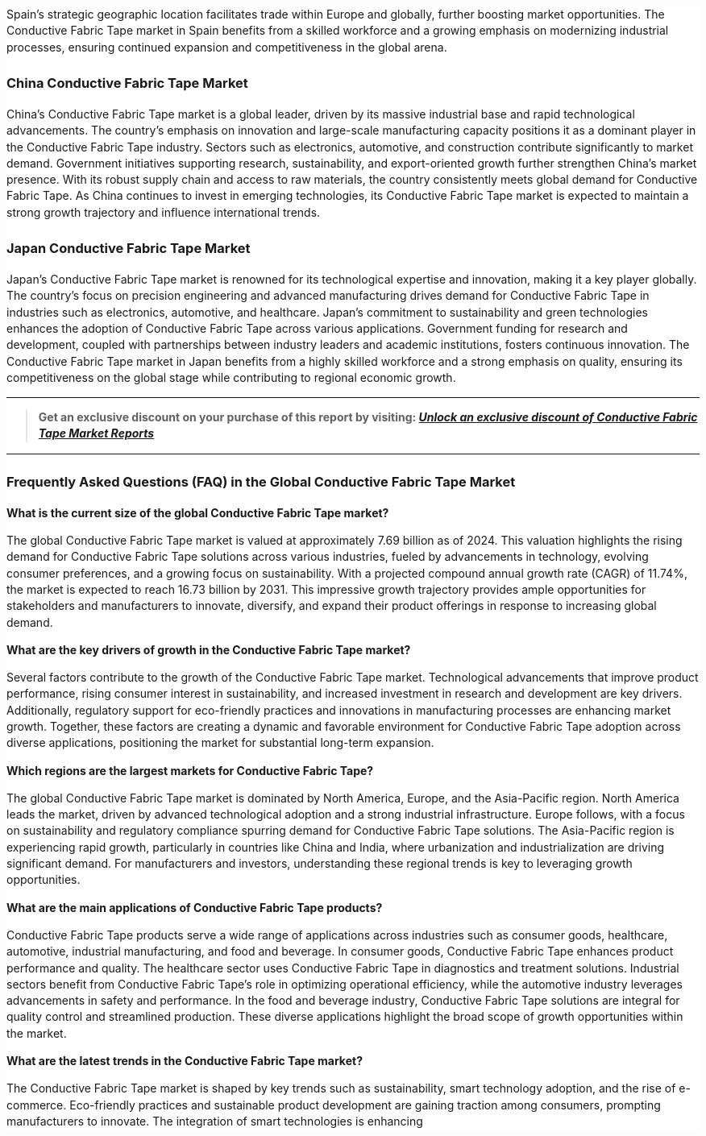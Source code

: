 Spain&rsquo;s strategic geographic location facilitates trade within Europe and globally, further boosting market opportunities. The Conductive Fabric Tape market in Spain benefits from a skilled workforce and a growing emphasis on modernizing industrial processes, ensuring continued expansion and competitiveness in the global arena.</p><h3>China Conductive Fabric Tape Market</h3><p>China&rsquo;s Conductive Fabric Tape market is a global leader, driven by its massive industrial base and rapid technological advancements. The country&rsquo;s emphasis on innovation and large-scale manufacturing capacity positions it as a dominant player in the Conductive Fabric Tape industry. Sectors such as electronics, automotive, and construction contribute significantly to market demand. Government initiatives supporting research, sustainability, and export-oriented growth further strengthen China&rsquo;s market presence. With its robust supply chain and access to raw materials, the country consistently meets global demand for Conductive Fabric Tape. As China continues to invest in emerging technologies, its Conductive Fabric Tape market is expected to maintain a strong growth trajectory and influence international trends.</p><h3>Japan Conductive Fabric Tape Market</h3><p>Japan&rsquo;s Conductive Fabric Tape market is renowned for its technological expertise and innovation, making it a key player globally. The country&rsquo;s focus on precision engineering and advanced manufacturing drives demand for Conductive Fabric Tape in industries such as electronics, automotive, and healthcare. Japan&rsquo;s commitment to sustainability and green technologies enhances the adoption of Conductive Fabric Tape across various applications. Government funding for research and development, coupled with partnerships between industry leaders and academic institutions, fosters continuous innovation. The Conductive Fabric Tape market in Japan benefits from a highly skilled workforce and a strong emphasis on quality, ensuring its competitiveness on the global stage while contributing to regional economic growth.</p><hr /><blockquote><p><strong>Get an exclusive discount on your purchase of this report by visiting: <em><a href="://marketresearchpulse.com/ask-for-discount/120664?utm_source=Github&amp;utm_medium=023">Unlock an exclusive discount of Conductive Fabric Tape Market Reports</a></em>&nbsp;</strong></p></blockquote><hr /><h3>Frequently Asked Questions (FAQ) in the Global Conductive Fabric Tape Market</h3><p><strong>What is the current size of the global Conductive Fabric Tape market?</strong></p><p>The global Conductive Fabric Tape market is valued at approximately 7.69 billion as of 2024. This valuation highlights the rising demand for Conductive Fabric Tape solutions across various industries, fueled by advancements in technology, evolving consumer preferences, and a growing focus on sustainability. With a projected compound annual growth rate (CAGR) of 11.74%, the market is expected to reach 16.73 billion by 2031. This impressive growth trajectory provides ample opportunities for stakeholders and manufacturers to innovate, diversify, and expand their product offerings in response to increasing global demand.</p><p><strong>What are the key drivers of growth in the Conductive Fabric Tape market?</strong></p><p>Several factors contribute to the growth of the Conductive Fabric Tape market. Technological advancements that improve product performance, rising consumer interest in sustainability, and increased investment in research and development are key drivers. Additionally, regulatory support for eco-friendly practices and innovations in manufacturing processes are enhancing market growth. Together, these factors are creating a dynamic and favorable environment for Conductive Fabric Tape adoption across diverse applications, positioning the market for substantial long-term expansion.</p><p><strong>Which regions are the largest markets for Conductive Fabric Tape?</strong></p><p>The global Conductive Fabric Tape market is dominated by North America, Europe, and the Asia-Pacific region. North America leads the market, driven by advanced technological adoption and a strong industrial infrastructure. Europe follows, with a focus on sustainability and regulatory compliance spurring demand for Conductive Fabric Tape solutions. The Asia-Pacific region is experiencing rapid growth, particularly in countries like China and India, where urbanization and industrialization are driving significant demand. For manufacturers and investors, understanding these regional trends is key to leveraging growth opportunities.</p><p><strong>What are the main applications of Conductive Fabric Tape products?</strong></p><p>Conductive Fabric Tape products serve a wide range of applications across industries such as consumer goods, healthcare, automotive, industrial manufacturing, and food and beverage. In consumer goods, Conductive Fabric Tape enhances product performance and quality. The healthcare sector uses Conductive Fabric Tape in diagnostics and treatment solutions. Industrial sectors benefit from Conductive Fabric Tape&rsquo;s role in optimizing operational efficiency, while the automotive industry leverages advancements in safety and performance. In the food and beverage industry, Conductive Fabric Tape solutions are integral for quality control and streamlined production. These diverse applications highlight the broad scope of growth opportunities within the market.</p><p><strong>What are the latest trends in the Conductive Fabric Tape market?</strong></p><p>The Conductive Fabric Tape market is shaped by key trends such as sustainability, smart technology adoption, and the rise of e-commerce. Eco-friendly practices and sustainable product development are gaining traction among consumers, prompting manufacturers to innovate. The integration of smart technologies is enhancing